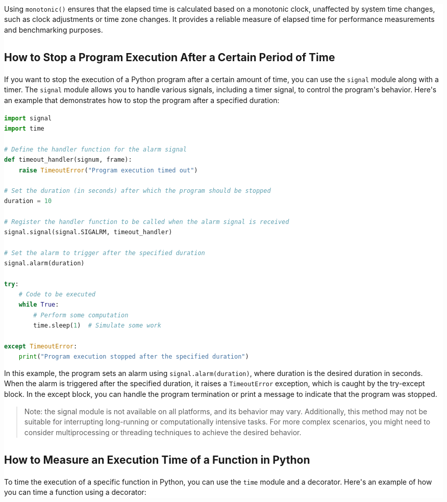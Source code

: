 Using `monotonic()` ensures that the elapsed time is calculated based on a monotonic clock, unaffected by system time changes, such as clock adjustments or time zone changes. It provides a reliable measure of elapsed time for performance measurements and benchmarking purposes.

## How to Stop a Program Execution After a Certain Period of Time

If you want to stop the execution of a Python program after a certain amount of time, you can use the `signal` module along with a timer. The `signal` module allows you to handle various signals, including a timer signal, to control the program's behavior. Here's an example that demonstrates how to stop the program after a specified duration:

```python
import signal
import time

# Define the handler function for the alarm signal
def timeout_handler(signum, frame):
    raise TimeoutError("Program execution timed out")

# Set the duration (in seconds) after which the program should be stopped
duration = 10

# Register the handler function to be called when the alarm signal is received
signal.signal(signal.SIGALRM, timeout_handler)

# Set the alarm to trigger after the specified duration
signal.alarm(duration)

try:
    # Code to be executed
    while True:
        # Perform some computation
        time.sleep(1)  # Simulate some work

except TimeoutError:
    print("Program execution stopped after the specified duration")
```

In this example, the program sets an alarm using `signal.alarm(duration)`, where duration is the desired duration in seconds. When the alarm is triggered after the specified duration, it raises a `TimeoutError` exception, which is caught by the try-except block. In the except block, you can handle the program termination or print a message to indicate that the program was stopped.

> Note: the signal module is not available on all platforms, and its behavior may vary. Additionally, this method may not be suitable for interrupting long-running or computationally intensive tasks. For more complex scenarios, you might need to consider multiprocessing or threading techniques to achieve the desired behavior.

## How to Measure an Execution Time of a Function in Python

To time the execution of a specific function in Python, you can use the `time` module and a decorator. Here's an example of how you can time a function using a decorator:
